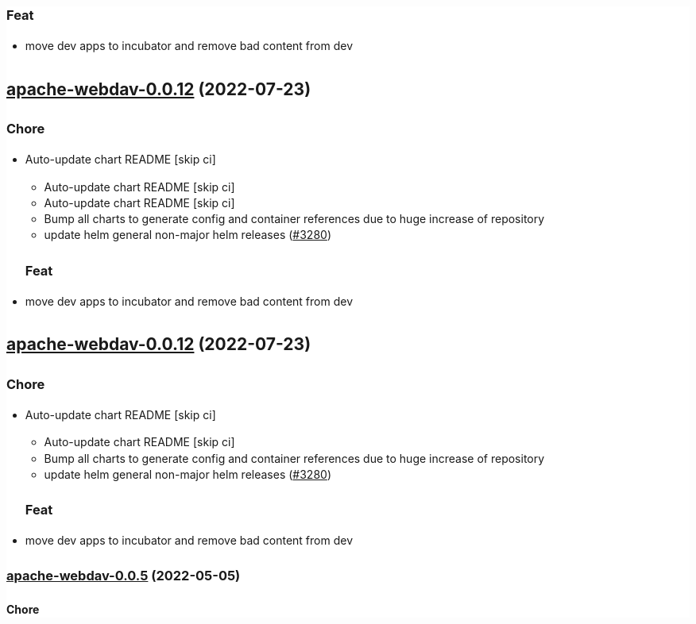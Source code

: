  ### Feat

- move dev apps to incubator and remove bad content from dev




## [apache-webdav-0.0.12](https://github.com/truecharts/apps/compare/apache-webdav-0.0.11...apache-webdav-0.0.12) (2022-07-23)

### Chore

- Auto-update chart README [skip ci]
  - Auto-update chart README [skip ci]
  - Auto-update chart README [skip ci]
  - Bump all charts to generate config and container references due to huge increase of repository
  - update helm general non-major helm releases ([#3280](https://github.com/truecharts/apps/issues/3280))

  ### Feat

- move dev apps to incubator and remove bad content from dev




## [apache-webdav-0.0.12](https://github.com/truecharts/apps/compare/apache-webdav-0.0.11...apache-webdav-0.0.12) (2022-07-23)

### Chore

- Auto-update chart README [skip ci]
  - Auto-update chart README [skip ci]
  - Bump all charts to generate config and container references due to huge increase of repository
  - update helm general non-major helm releases ([#3280](https://github.com/truecharts/apps/issues/3280))

  ### Feat

- move dev apps to incubator and remove bad content from dev







<a name="apache-webdav-0.0.5"></a>
### [apache-webdav-0.0.5](https://github.com/truecharts/apps/compare/apache-webdav-0.0.4...apache-webdav-0.0.5) (2022-05-05)

#### Chore
